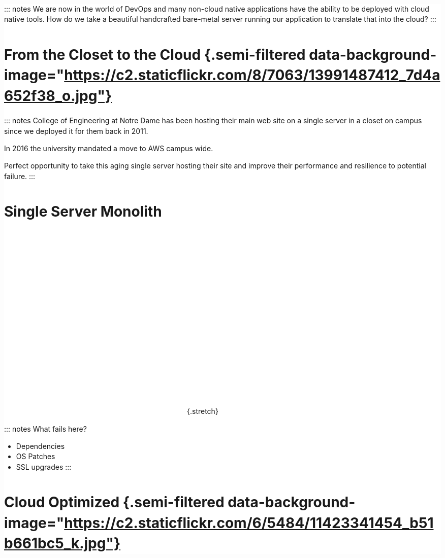 ::: notes
We are now in the world of DevOps and many non-cloud native applications have the ability to be deployed with cloud native tools.
How do we take a beautiful handcrafted bare-metal server running our application to translate that into the cloud?
:::

# From the Closet to the Cloud {.semi-filtered data-background-image="https://c2.staticflickr.com/8/7063/13991487412_7d4a652f38_o.jpg"}

::: notes
College of Engineering at Notre Dame has been hosting their main web site on a single server in a closet on campus since we deployed it for them back in 2011.

In 2016 the university mandated a move to AWS campus wide.

Perfect opportunity to take this aging single server hosting their site and improve their performance and resilience to potential failure.
:::

# Single Server Monolith

![](images/monolith.png){.stretch}

::: notes
What fails here?
- Dependencies
- OS Patches
- SSL upgrades
:::

# Cloud Optimized {.semi-filtered data-background-image="https://c2.staticflickr.com/6/5484/11423341454_b51b661bc5_k.jpg"}
